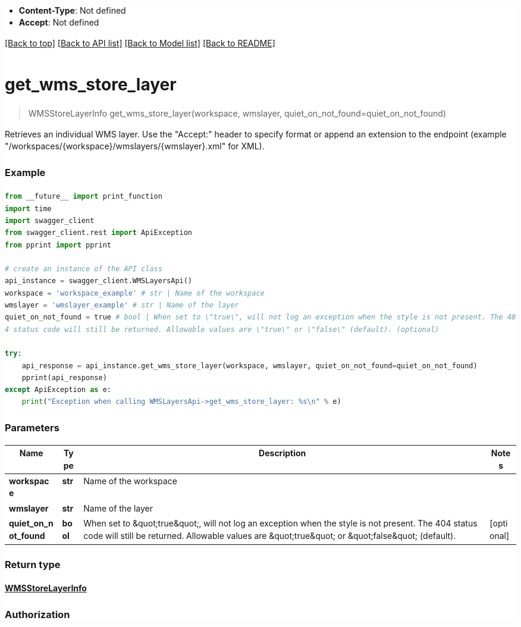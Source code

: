 - **Content-Type**: Not defined
 - **Accept**: Not defined

[[Back to top]](#) [[Back to API list]](../README.md#documentation-for-api-endpoints) [[Back to Model list]](../README.md#documentation-for-models) [[Back to README]](../README.md)

# **get_wms_store_layer**
> WMSStoreLayerInfo get_wms_store_layer(workspace, wmslayer, quiet_on_not_found=quiet_on_not_found)



Retrieves an individual WMS layer. Use the \"Accept:\" header to specify format or append an extension to the endpoint (example \"/workspaces/{workspace}/wmslayers/{wmslayer}.xml\" for XML).

### Example
```python
from __future__ import print_function
import time
import swagger_client
from swagger_client.rest import ApiException
from pprint import pprint

# create an instance of the API class
api_instance = swagger_client.WMSLayersApi()
workspace = 'workspace_example' # str | Name of the workspace
wmslayer = 'wmslayer_example' # str | Name of the layer
quiet_on_not_found = true # bool | When set to \"true\", will not log an exception when the style is not present. The 404 status code will still be returned. Allowable values are \"true\" or \"false\" (default). (optional)

try:
    api_response = api_instance.get_wms_store_layer(workspace, wmslayer, quiet_on_not_found=quiet_on_not_found)
    pprint(api_response)
except ApiException as e:
    print("Exception when calling WMSLayersApi->get_wms_store_layer: %s\n" % e)
```

### Parameters

Name | Type | Description  | Notes
------------- | ------------- | ------------- | -------------
 **workspace** | **str**| Name of the workspace | 
 **wmslayer** | **str**| Name of the layer | 
 **quiet_on_not_found** | **bool**| When set to \&quot;true\&quot;, will not log an exception when the style is not present. The 404 status code will still be returned. Allowable values are \&quot;true\&quot; or \&quot;false\&quot; (default). | [optional] 

### Return type

[**WMSStoreLayerInfo**](WMSStoreLayerInfo.md)

### Authorization
